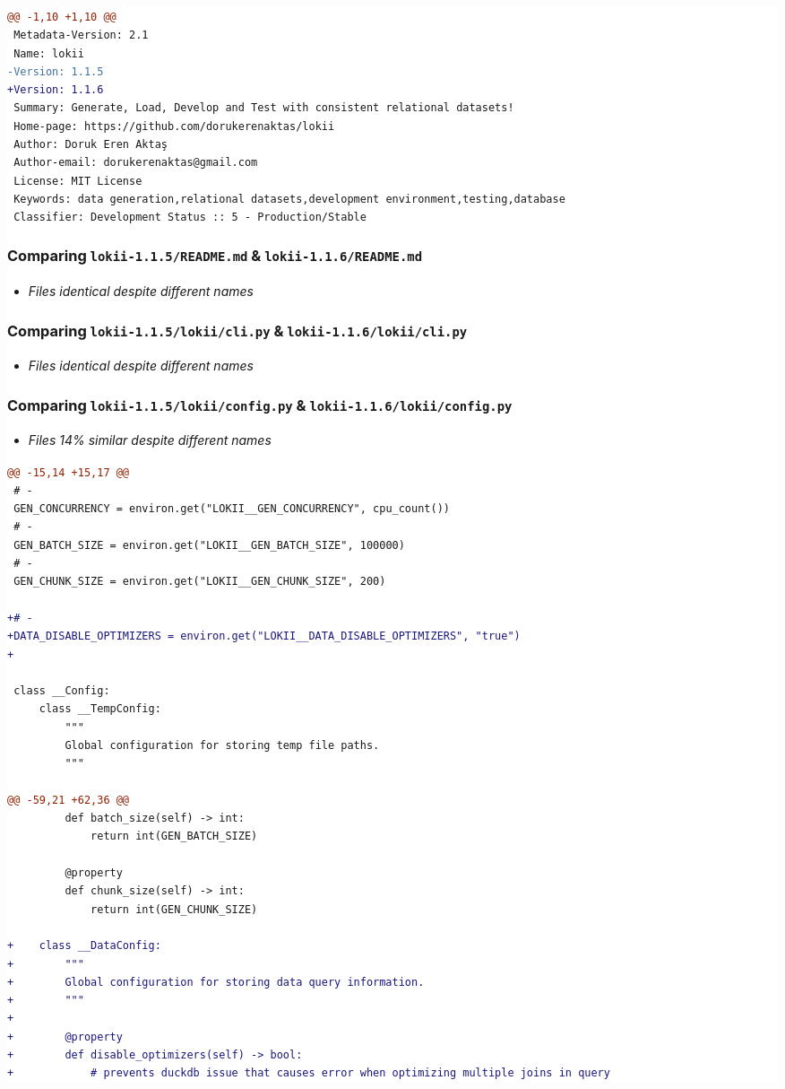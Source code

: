 ```diff
@@ -1,10 +1,10 @@
 Metadata-Version: 2.1
 Name: lokii
-Version: 1.1.5
+Version: 1.1.6
 Summary: Generate, Load, Develop and Test with consistent relational datasets!
 Home-page: https://github.com/dorukerenaktas/lokii
 Author: Doruk Eren Aktaş
 Author-email: dorukerenaktas@gmail.com
 License: MIT License
 Keywords: data generation,relational datasets,development environment,testing,database
 Classifier: Development Status :: 5 - Production/Stable
```

### Comparing `lokii-1.1.5/README.md` & `lokii-1.1.6/README.md`

 * *Files identical despite different names*

### Comparing `lokii-1.1.5/lokii/cli.py` & `lokii-1.1.6/lokii/cli.py`

 * *Files identical despite different names*

### Comparing `lokii-1.1.5/lokii/config.py` & `lokii-1.1.6/lokii/config.py`

 * *Files 14% similar despite different names*

```diff
@@ -15,14 +15,17 @@
 # -
 GEN_CONCURRENCY = environ.get("LOKII__GEN_CONCURRENCY", cpu_count())
 # -
 GEN_BATCH_SIZE = environ.get("LOKII__GEN_BATCH_SIZE", 100000)
 # -
 GEN_CHUNK_SIZE = environ.get("LOKII__GEN_CHUNK_SIZE", 200)
 
+# -
+DATA_DISABLE_OPTIMIZERS = environ.get("LOKII__DATA_DISABLE_OPTIMIZERS", "true")
+
 
 class __Config:
     class __TempConfig:
         """
         Global configuration for storing temp file paths.
         """
 
@@ -59,21 +62,36 @@
         def batch_size(self) -> int:
             return int(GEN_BATCH_SIZE)
 
         @property
         def chunk_size(self) -> int:
             return int(GEN_CHUNK_SIZE)
 
+    class __DataConfig:
+        """
+        Global configuration for storing data query information.
+        """
+
+        @property
+        def disable_optimizers(self) -> bool:
+            # prevents duckdb issue that causes error when optimizing multiple joins in query
```